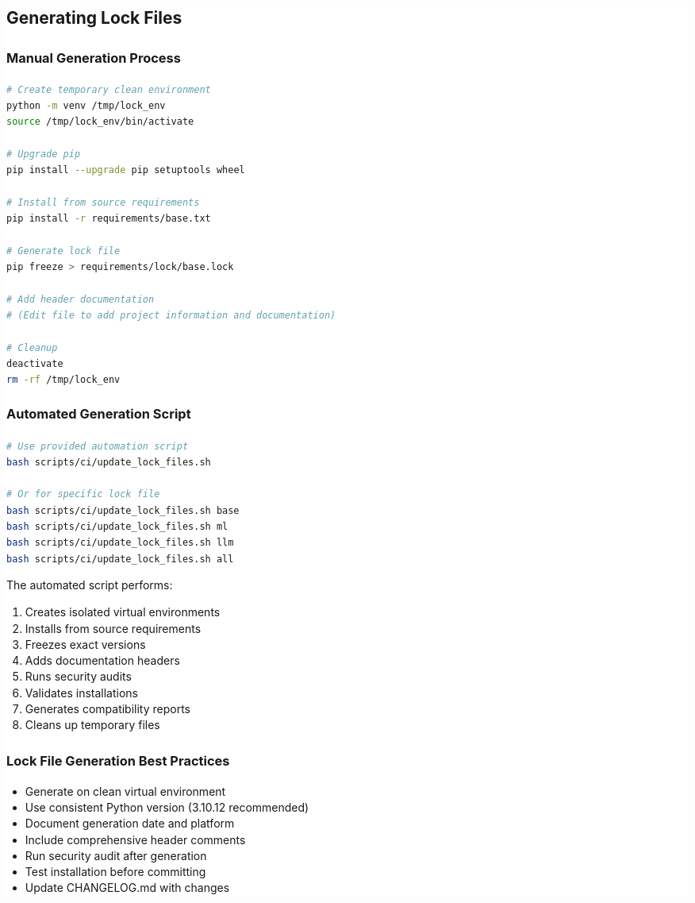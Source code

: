 ## Generating Lock Files

### Manual Generation Process

```bash
# Create temporary clean environment
python -m venv /tmp/lock_env
source /tmp/lock_env/bin/activate

# Upgrade pip
pip install --upgrade pip setuptools wheel

# Install from source requirements
pip install -r requirements/base.txt

# Generate lock file
pip freeze > requirements/lock/base.lock

# Add header documentation
# (Edit file to add project information and documentation)

# Cleanup
deactivate
rm -rf /tmp/lock_env
```

### Automated Generation Script

```bash
# Use provided automation script
bash scripts/ci/update_lock_files.sh

# Or for specific lock file
bash scripts/ci/update_lock_files.sh base
bash scripts/ci/update_lock_files.sh ml
bash scripts/ci/update_lock_files.sh llm
bash scripts/ci/update_lock_files.sh all
```

The automated script performs:
1. Creates isolated virtual environments
2. Installs from source requirements
3. Freezes exact versions
4. Adds documentation headers
5. Runs security audits
6. Validates installations
7. Generates compatibility reports
8. Cleans up temporary files

### Lock File Generation Best Practices

- Generate on clean virtual environment
- Use consistent Python version (3.10.12 recommended)
- Document generation date and platform
- Include comprehensive header comments
- Run security audit after generation
- Test installation before committing
- Update CHANGELOG.md with changes
